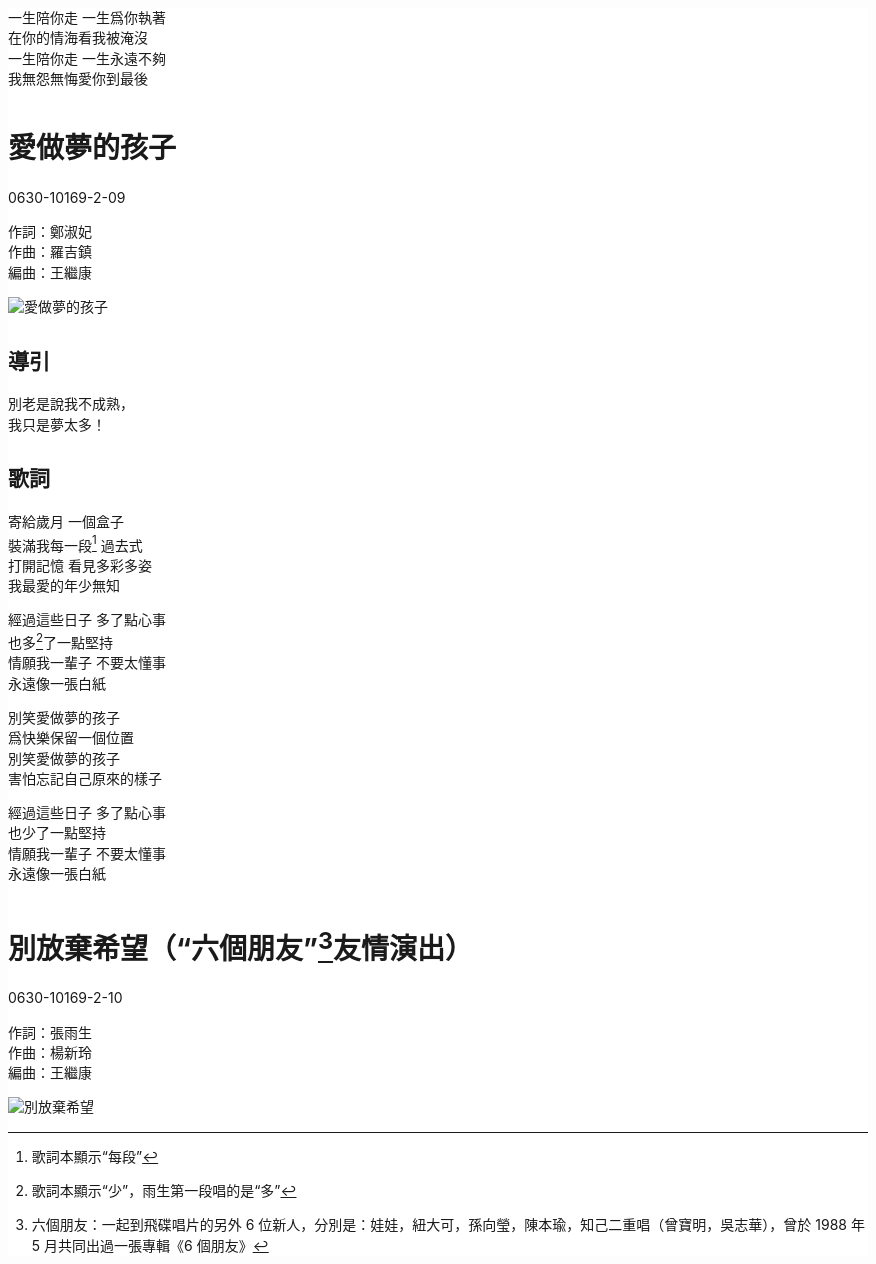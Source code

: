 一生陪你走 一生爲你執著  
在你的情海看我被淹沒  
一生陪你走 一生永遠不夠  
我無怨無悔愛你到最後

# 愛做夢的孩子

0630-10169-2-09

作詞：鄭淑妃  
作曲：羅吉鎮  
編曲：王繼康

![愛做夢的孩子](./azmdhz.jpg)

## 導引

別老是說我不成熟，  
我只是夢太多！

## 歌詞

寄給歲月 一個盒子  
裝滿我每一段[^1] 過去式  
打開記憶 看見多彩多姿  
我最愛的年少無知

經過這些日子 多了點心事  
也多[^2]了一點堅持  
情願我一輩子 不要太懂事  
永遠像一張白紙

別笑愛做夢的孩子  
爲快樂保留一個位置  
別笑愛做夢的孩子  
害怕忘記自己原來的樣子

經過這些日子 多了點心事  
也少了一點堅持  
情願我一輩子 不要太懂事  
永遠像一張白紙

# 別放棄希望（“六個朋友”[^3]友情演出）

0630-10169-2-10

作詞：張雨生  
作曲：楊新玲  
編曲：王繼康

![別放棄希望](./bfqxw.jpg)


[^1]: 歌詞本顯示“每段”
[^2]: 歌詞本顯示“少”，雨生第一段唱的是“多”
[^3]: 六個朋友：一起到飛碟唱片的另外 6 位新人，分別是：娃娃，紐大可，孫向瑩，陳本瑜，知己二重唱（曾寶明，吳志華），曾於 1988 年 5 月共同出過一張專輯《6 個朋友》
[^4]: 歌詞本顯示“地”
